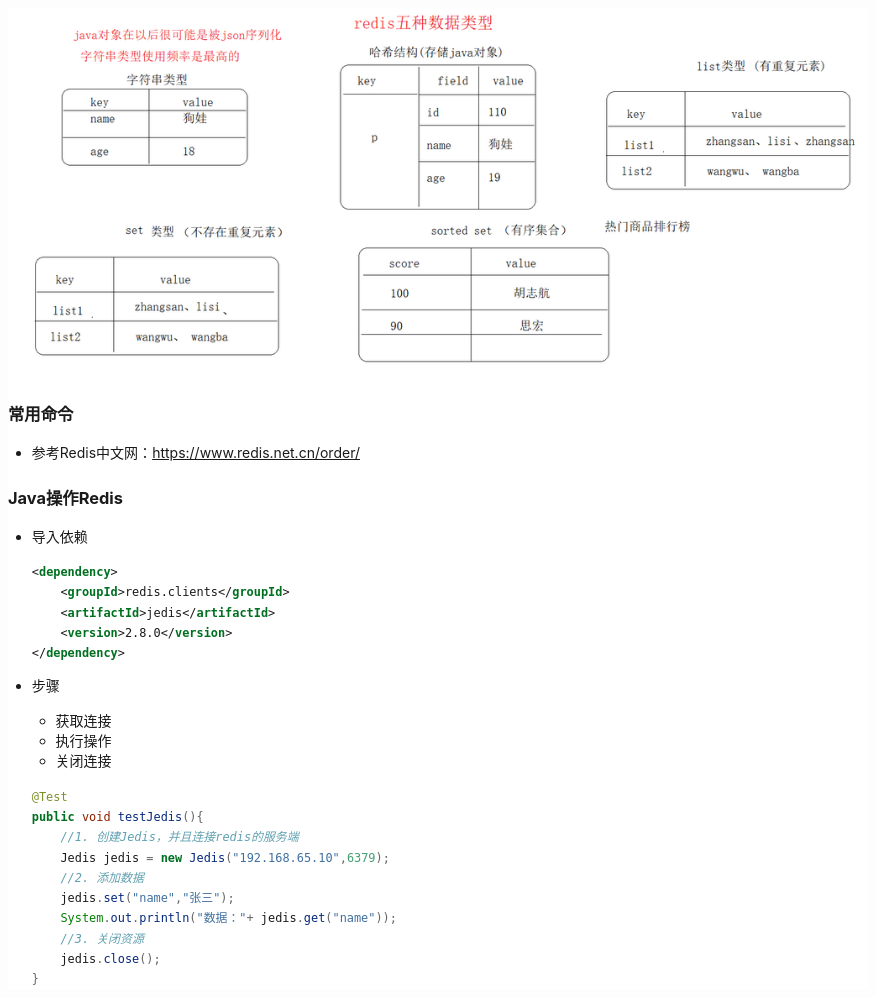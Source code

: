 ![1669686417289](images/1669686417289.png)



### 常用命令

- 参考Redis中文网：https://www.redis.net.cn/order/



### Java操作Redis

- 导入依赖

  ```xml
  <dependency>
      <groupId>redis.clients</groupId>
      <artifactId>jedis</artifactId>
      <version>2.8.0</version>
  </dependency>
  ```

- 步骤

  - 获取连接
  - 执行操作
  - 关闭连接

  ```java
  @Test
  public void testJedis(){
      //1. 创建Jedis，并且连接redis的服务端
      Jedis jedis = new Jedis("192.168.65.10",6379);
      //2. 添加数据
      jedis.set("name","张三");
      System.out.println("数据："+ jedis.get("name"));
      //3. 关闭资源
      jedis.close();
  }
  ```
